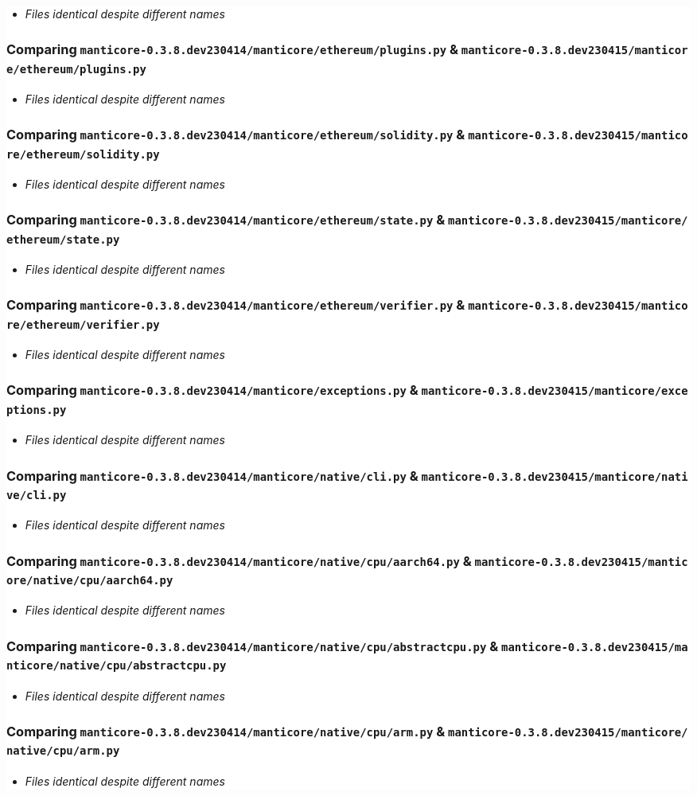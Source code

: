  * *Files identical despite different names*

### Comparing `manticore-0.3.8.dev230414/manticore/ethereum/plugins.py` & `manticore-0.3.8.dev230415/manticore/ethereum/plugins.py`

 * *Files identical despite different names*

### Comparing `manticore-0.3.8.dev230414/manticore/ethereum/solidity.py` & `manticore-0.3.8.dev230415/manticore/ethereum/solidity.py`

 * *Files identical despite different names*

### Comparing `manticore-0.3.8.dev230414/manticore/ethereum/state.py` & `manticore-0.3.8.dev230415/manticore/ethereum/state.py`

 * *Files identical despite different names*

### Comparing `manticore-0.3.8.dev230414/manticore/ethereum/verifier.py` & `manticore-0.3.8.dev230415/manticore/ethereum/verifier.py`

 * *Files identical despite different names*

### Comparing `manticore-0.3.8.dev230414/manticore/exceptions.py` & `manticore-0.3.8.dev230415/manticore/exceptions.py`

 * *Files identical despite different names*

### Comparing `manticore-0.3.8.dev230414/manticore/native/cli.py` & `manticore-0.3.8.dev230415/manticore/native/cli.py`

 * *Files identical despite different names*

### Comparing `manticore-0.3.8.dev230414/manticore/native/cpu/aarch64.py` & `manticore-0.3.8.dev230415/manticore/native/cpu/aarch64.py`

 * *Files identical despite different names*

### Comparing `manticore-0.3.8.dev230414/manticore/native/cpu/abstractcpu.py` & `manticore-0.3.8.dev230415/manticore/native/cpu/abstractcpu.py`

 * *Files identical despite different names*

### Comparing `manticore-0.3.8.dev230414/manticore/native/cpu/arm.py` & `manticore-0.3.8.dev230415/manticore/native/cpu/arm.py`

 * *Files identical despite different names*
